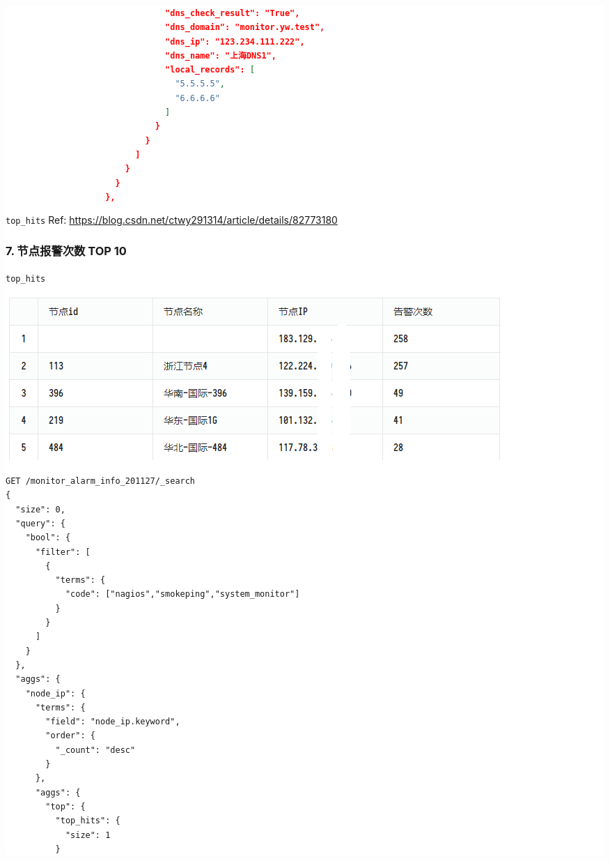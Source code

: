 ```json
                                "dns_check_result": "True",
                                "dns_domain": "monitor.yw.test",
                                "dns_ip": "123.234.111.222",
                                "dns_name": "上海DNS1",
                                "local_records": [
                                  "5.5.5.5",
                                  "6.6.6.6"
                                ]
                              }
                            }
                          ]
                        }
                      }
                    },
```

`top_hits` Ref: https://blog.csdn.net/ctwy291314/article/details/82773180

### 7. 节点报警次数 TOP 10

`top_hits`

![image-20201127213606353](Elasticsearch-Quick-Start-Guide.assets/image-20201127213606353.png)

```
GET /monitor_alarm_info_201127/_search
{
  "size": 0,
  "query": {
    "bool": {
      "filter": [
        {
          "terms": {
            "code": ["nagios","smokeping","system_monitor"]
          }
        }
      ]
    }
  },
  "aggs": {
    "node_ip": {
      "terms": {
        "field": "node_ip.keyword",
        "order": {
          "_count": "desc"
        }
      },
      "aggs": {
        "top": {
          "top_hits": {
            "size": 1
          }
```